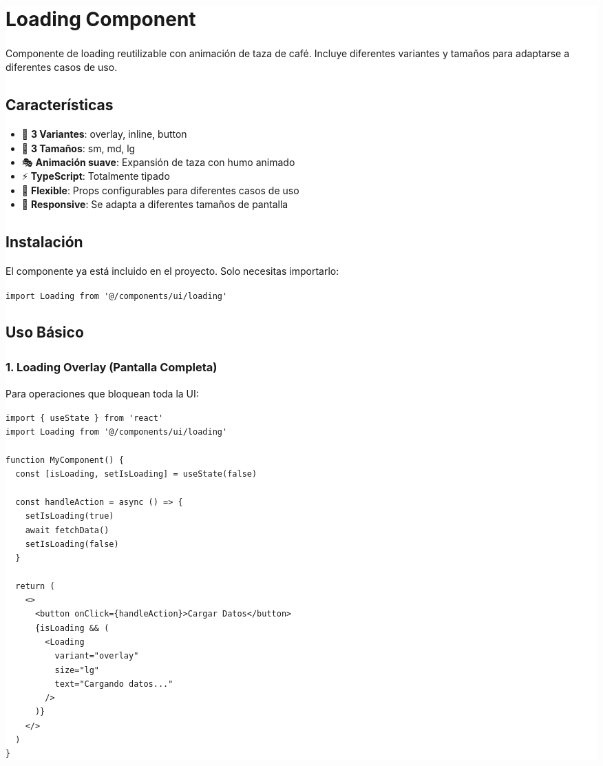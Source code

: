 # Loading Component

Componente de loading reutilizable con animación de taza de café. Incluye diferentes variantes y tamaños para adaptarse a diferentes casos de uso.

## Características

- 🎨 **3 Variantes**: overlay, inline, button
- 📏 **3 Tamaños**: sm, md, lg
- 🎭 **Animación suave**: Expansión de taza con humo animado
- ⚡ **TypeScript**: Totalmente tipado
- 🎯 **Flexible**: Props configurables para diferentes casos de uso
- 📱 **Responsive**: Se adapta a diferentes tamaños de pantalla

## Instalación

El componente ya está incluido en el proyecto. Solo necesitas importarlo:

```tsx
import Loading from '@/components/ui/loading'
```

## Uso Básico

### 1. Loading Overlay (Pantalla Completa)

Para operaciones que bloquean toda la UI:

```tsx
import { useState } from 'react'
import Loading from '@/components/ui/loading'

function MyComponent() {
  const [isLoading, setIsLoading] = useState(false)

  const handleAction = async () => {
    setIsLoading(true)
    await fetchData()
    setIsLoading(false)
  }

  return (
    <>
      <button onClick={handleAction}>Cargar Datos</button>
      {isLoading && (
        <Loading
          variant="overlay"
          size="lg"
          text="Cargando datos..."
        />
      )}
    </>
  )
}
```
